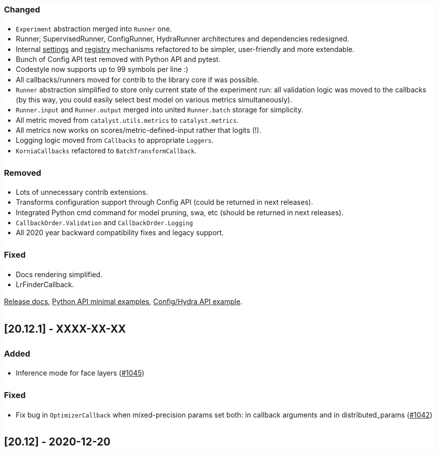 ### Changed

- ``Experiment`` abstraction merged into ``Runner`` one.
- Runner, SupervisedRunner, ConfigRunner, HydraRunner architectures and dependencies redesigned.
- Internal [settings](https://github.com/catalyst-team/catalyst/blob/master/catalyst/settings.py) and [registry](https://github.com/catalyst-team/catalyst/blob/master/catalyst/registry.py) mechanisms refactored to be simpler, user-friendly and more extendable.
- Bunch of Config API test removed with Python API and pytest.
- Codestyle now supports up to 99 symbols per line :)
- All callbacks/runners moved for contrib to the library core if was possible.
- ``Runner`` abstraction simplified to store only current state of the experiment run: all validation logic was moved to the callbacks (by this way, you could easily select best model on various metrics simultaneously).
- ``Runner.input`` and ``Runner.output`` merged into united ``Runner.batch`` storage for simplicity.
- All metric moved from ``catalyst.utils.metrics`` to ``catalyst.metrics``.
- All metrics now works on scores/metric-defined-input rather that logits (!).
- Logging logic moved from ``Callbacks`` to appropriate ``Loggers``.
- ``KorniaCallbacks`` refactored to ``BatchTransformCallback``.

### Removed

- Lots of unnecessary contrib extensions.
- Transforms configuration support through Config API (could be returned in next releases).
- Integrated Python cmd command for model pruning, swa, etc (should be returned in next releases).
- ``CallbackOrder.Validation`` and ``CallbackOrder.Logging``
- All 2020 year backward compatibility fixes and legacy support.

### Fixed

- Docs rendering simplified.
- LrFinderCallback.

[Release docs](https://catalyst-team.github.io/catalyst/v21.03/index.html),
[Python API minimal examples](https://github.com/catalyst-team/catalyst#minimal-examples),
[Config/Hydra API example](https://github.com/catalyst-team/catalyst/tree/master/examples/mnist_stages).

## [20.12.1] - XXXX-XX-XX


### Added

- Inference mode for face layers ([#1045](https://github.com/catalyst-team/catalyst/pull/1045))

### Fixed

- Fix bug in `OptimizerCallback` when mixed-precision params set both:
  in callback arguments and in distributed_params  ([#1042](https://github.com/catalyst-team/catalyst/pull/1042))


## [20.12] - 2020-12-20
